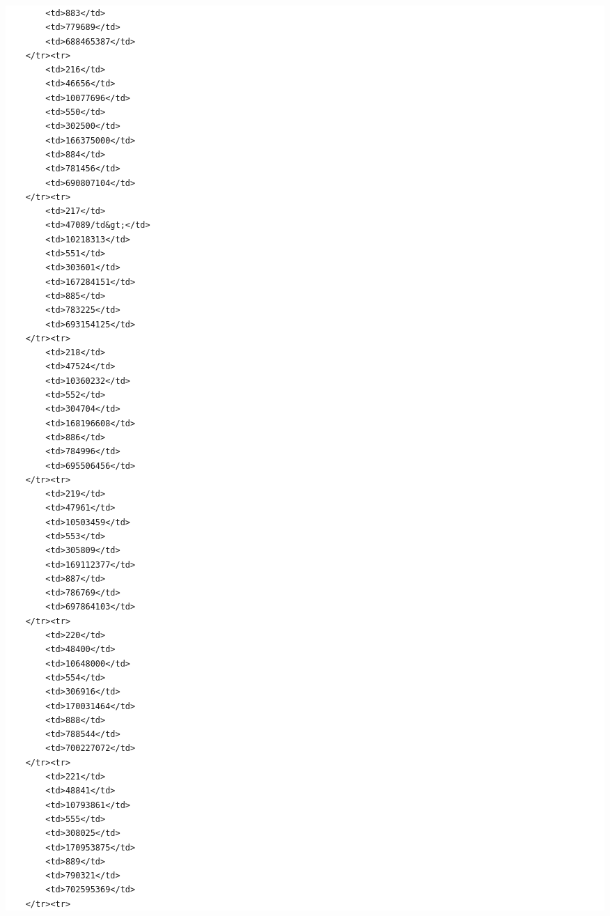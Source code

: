             <td>883</td>
            <td>779689</td>
            <td>688465387</td>
        </tr><tr>
            <td>216</td>
            <td>46656</td>
            <td>10077696</td>
            <td>550</td>
            <td>302500</td>
            <td>166375000</td>
            <td>884</td>
            <td>781456</td>
            <td>690807104</td>
        </tr><tr>
            <td>217</td>
            <td>47089/td&gt;</td>
            <td>10218313</td>
            <td>551</td>
            <td>303601</td>
            <td>167284151</td>
            <td>885</td>
            <td>783225</td>
            <td>693154125</td>
        </tr><tr>
            <td>218</td>
            <td>47524</td>
            <td>10360232</td>
            <td>552</td>
            <td>304704</td>
            <td>168196608</td>
            <td>886</td>
            <td>784996</td>
            <td>695506456</td>
        </tr><tr>
            <td>219</td>
            <td>47961</td>
            <td>10503459</td>
            <td>553</td>
            <td>305809</td>
            <td>169112377</td>
            <td>887</td>
            <td>786769</td>
            <td>697864103</td>
        </tr><tr>
            <td>220</td>
            <td>48400</td>
            <td>10648000</td>
            <td>554</td>
            <td>306916</td>
            <td>170031464</td>
            <td>888</td>
            <td>788544</td>
            <td>700227072</td>
        </tr><tr>
            <td>221</td>
            <td>48841</td>
            <td>10793861</td>
            <td>555</td>
            <td>308025</td>
            <td>170953875</td>
            <td>889</td>
            <td>790321</td>
            <td>702595369</td>
        </tr><tr>